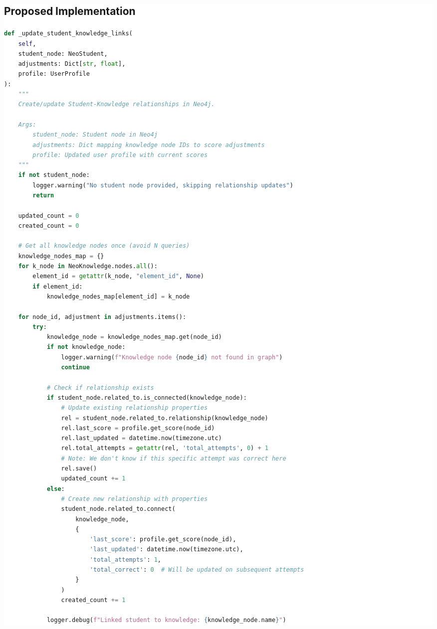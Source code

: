 ## Proposed Implementation

```python
def _update_student_knowledge_links(
    self,
    student_node: NeoStudent,
    adjustments: Dict[str, float],
    profile: UserProfile
):
    """
    Create/update Student-Knowledge relationships in Neo4j.

    Args:
        student_node: Student node in Neo4j
        adjustments: Dict mapping knowledge node IDs to score adjustments
        profile: Updated user profile with current scores
    """
    if not student_node:
        logger.warning("No student node provided, skipping relationship updates")
        return

    updated_count = 0
    created_count = 0

    # Get all knowledge nodes once (avoid N queries)
    knowledge_nodes_map = {}
    for k_node in NeoKnowledge.nodes.all():
        element_id = getattr(k_node, "element_id", None)
        if element_id:
            knowledge_nodes_map[element_id] = k_node

    for node_id, adjustment in adjustments.items():
        try:
            knowledge_node = knowledge_nodes_map.get(node_id)
            if not knowledge_node:
                logger.warning(f"Knowledge node {node_id} not found in graph")
                continue

            # Check if relationship exists
            if student_node.related_to.is_connected(knowledge_node):
                # Update existing relationship properties
                rel = student_node.related_to.relationship(knowledge_node)
                rel.last_score = profile.get_score(node_id)
                rel.last_updated = datetime.now(timezone.utc)
                rel.total_attempts = getattr(rel, 'total_attempts', 0) + 1
                # Note: We don't know if this specific attempt was correct here
                rel.save()
                updated_count += 1
            else:
                # Create new relationship with properties
                student_node.related_to.connect(
                    knowledge_node,
                    {
                        'last_score': profile.get_score(node_id),
                        'last_updated': datetime.now(timezone.utc),
                        'total_attempts': 1,
                        'total_correct': 0  # Will be updated on subsequent attempts
                    }
                )
                created_count += 1

            logger.debug(f"Linked student to knowledge: {knowledge_node.name}")

```